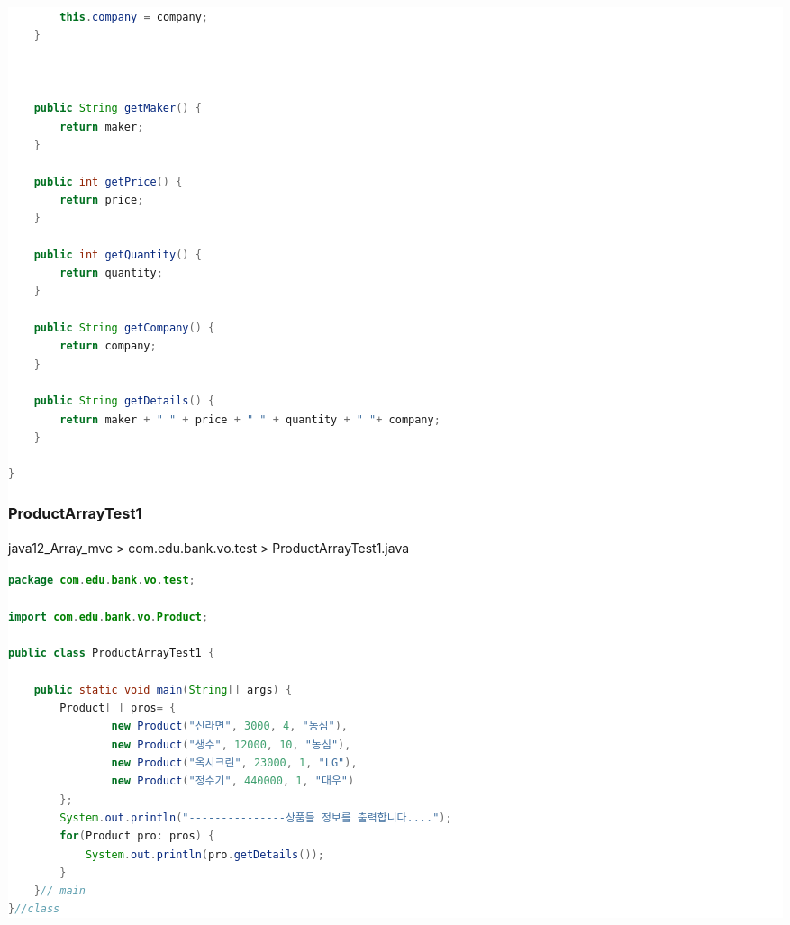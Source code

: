 ```java
		this.company = company;
	}



	public String getMaker() {
		return maker;
	}

	public int getPrice() {
		return price;
	}

	public int getQuantity() {
		return quantity;
	}

	public String getCompany() {
		return company;
	} 
	
	public String getDetails() {
		return maker + " " + price + " " + quantity + " "+ company;
	}
	
}
```

### ProductArrayTest1

java12_Array_mvc > com.edu.bank.vo.test > ProductArrayTest1.java

```java
package com.edu.bank.vo.test;

import com.edu.bank.vo.Product;

public class ProductArrayTest1 {

	public static void main(String[] args) {
		Product[ ] pros= {
				new Product("신라면", 3000, 4, "농심"),
				new Product("생수", 12000, 10, "농심"),
				new Product("옥시크린", 23000, 1, "LG"),
				new Product("정수기", 440000, 1, "대우")
		};
		System.out.println("---------------상품들 정보를 출력합니다....");
		for(Product pro: pros) {
			System.out.println(pro.getDetails());
		}
	}// main
}//class
```
